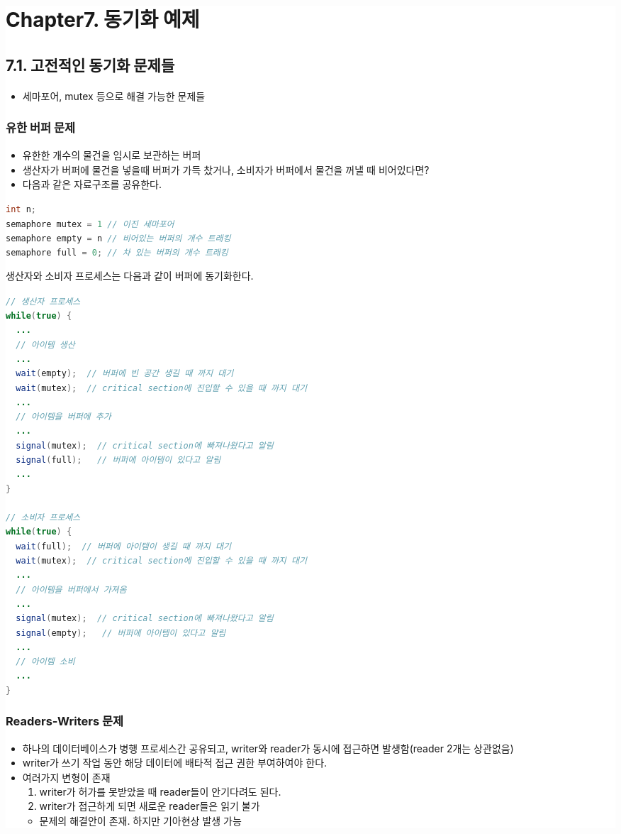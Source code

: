 # Chapter7. 동기화 예제
## 7.1. 고전적인 동기화 문제들
- 세마포어, mutex 등으로 해결 가능한 문제들
### 유한 버퍼 문제
- 유한한 개수의 물건을 임시로 보관하는 버퍼
- 생산자가 버퍼에 물건을 넣을때 버퍼가 가득 찼거나, 소비자가 버퍼에서 물건을 꺼낼 때 비어있다면?
- 다음과 같은 자료구조를 공유한다.
```java
int n;
semaphore mutex = 1 // 이진 세마포어
semaphore empty = n // 비어있는 버퍼의 개수 트래킹
semaphore full = 0; // 차 있는 버퍼의 개수 트래킹
```

생산자와 소비자 프로세스는 다음과 같이 버퍼에 동기화한다.
```java
// 생산자 프로세스
while(true) {
  ...
  // 아이템 생산
  ...
  wait(empty);  // 버퍼에 빈 공간 생길 때 까지 대기
  wait(mutex);  // critical section에 진입할 수 있을 때 까지 대기
  ...
  // 아이템을 버퍼에 추가
  ...
  signal(mutex);  // critical section에 빠져나왔다고 알림
  signal(full);   // 버퍼에 아이템이 있다고 알림
  ...
}

// 소비자 프로세스
while(true) {
  wait(full);  // 버퍼에 아이템이 생길 때 까지 대기
  wait(mutex);  // critical section에 진입할 수 있을 때 까지 대기
  ...
  // 아이템을 버퍼에서 가져옴
  ...
  signal(mutex);  // critical section에 빠져나왔다고 알림
  signal(empty);   // 버퍼에 아이템이 있다고 알림
  ...
  // 아이템 소비
  ...
}
```
### Readers-Writers 문제
- 하나의 데이터베이스가 병행 프로세스간 공유되고, writer와 reader가 동시에 접근하면 발생함(reader 2개는 상관없음)
- writer가 쓰기 작업 동안 해당 데이터에 배타적 접근 권한 부여하여야 한다.
- 여러가지 변형이 존재
  1. writer가 허가를 못받았을 때 reader들이 안기다려도 된다.
  2. writer가 접근하게 되면 새로운 reader들은 읽기 불가
  - 문제의 해결안이 존재. 하지만 기아현상 발생 가능
